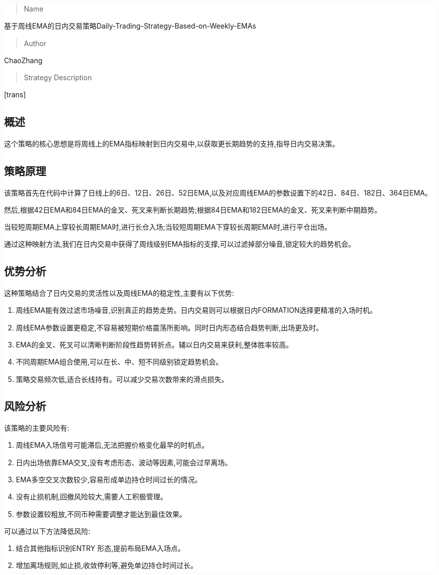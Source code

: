 
> Name

基于周线EMA的日内交易策略Daily-Trading-Strategy-Based-on-Weekly-EMAs

> Author

ChaoZhang

> Strategy Description

[trans]


## 概述

这个策略的核心思想是将周线上的EMA指标映射到日内交易中,以获取更长期趋势的支持,指导日内交易决策。

## 策略原理

该策略首先在代码中计算了日线上的6日、12日、26日、52日EMA,以及对应周线EMA的参数设置下的42日、84日、182日、364日EMA。

然后,根据42日EMA和84日EMA的金叉、死叉来判断长期趋势;根据84日EMA和182日EMA的金叉、死叉来判断中期趋势。

当较短周期EMA上穿较长周期EMA时,进行长仓入场;当较短周期EMA下穿较长周期EMA时,进行平仓出场。

通过这种映射方法,我们在日内交易中获得了周线级别EMA指标的支撑,可以过滤掉部分噪音,锁定较大的趋势机会。

## 优势分析

这种策略结合了日内交易的灵活性以及周线EMA的稳定性,主要有以下优势:

1. 周线EMA能有效过滤市场噪音,识别真正的趋势走势。日内交易则可以根据日内FORMATION选择更精准的入场时机。

2. 周线EMA参数设置更稳定,不容易被短期价格震荡所影响。同时日内形态结合趋势判断,出场更及时。

3. EMA的金叉、死叉可以清晰判断阶段性趋势转折点。辅以日内交易来获利,整体胜率较高。

4. 不同周期EMA组合使用,可以在长、中、短不同级别锁定趋势机会。

5. 策略交易频次低,适合长线持有。可以减少交易次数带来的滑点损失。

## 风险分析

该策略的主要风险有:

1. 周线EMA入场信号可能滞后,无法把握价格变化最早的时机点。

2. 日内出场依靠EMA交叉,没有考虑形态、波动等因素,可能会过早离场。

3. EMA多空交叉次数较少,容易形成单边持仓时间过长的情况。

4. 没有止损机制,回撤风险较大,需要人工积极管理。

5. 参数设置较粗放,不同币种需要调整才能达到最佳效果。

可以通过以下方法降低风险:

1. 结合其他指标识别ENTRY 形态,提前布局EMA入场点。

2. 增加离场规则,如止损,收敛停利等,避免单边持仓时间过长。
